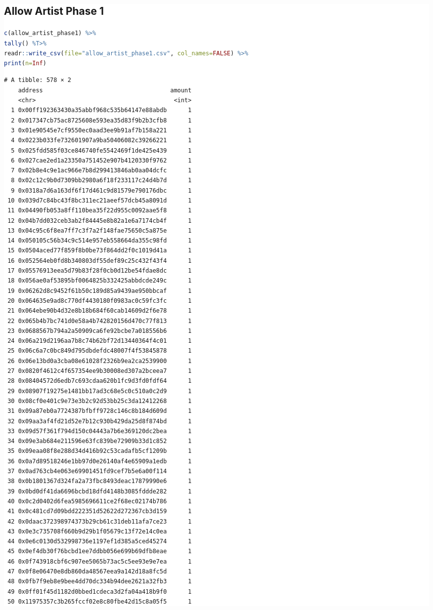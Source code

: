 ## Allow Artist Phase 1

``` r
c(allow_artist_phase1) %>%
tally() %T>%
readr::write_csv(file="allow_artist_phase1.csv", col_names=FALSE) %>%
print(n=Inf)
```

    # A tibble: 578 × 2
        address                                    amount
        <chr>                                       <int>
      1 0x00ff192363430a35abbf968c535b64147e88abdb      1
      2 0x017347cb75ac8725608e593ea35d83f9b2b3cfb8      1
      3 0x01e90545e7cf9550ec0aad3ee9b91af7b158a221      1
      4 0x0223b033fe732601907a9ba50406082c39266221      1
      5 0x025fdd585f03ce846740fe5542469f1de425e439      1
      6 0x027cae2ed1a23350a751452e907b4120330f9762      1
      7 0x02b8e4c9e1ac966e7b8d299413846ab0aa04dcfc      1
      8 0x02c12c9b0d7309bb2980a6f18f233117c24d4b7d      1
      9 0x0318a7d6a163df6f17d461c9d81579e790176dbc      1
     10 0x039d7c84bc43f8bc311ec21aeef57dcb45a8091d      1
     11 0x04490fb053a8ff110bea35f22d955c0092aae5f8      1
     12 0x04b7dd032ceb3ab2f84445e8b82a1e6a7174cb4f      1
     13 0x04c95c6f8ea7ff7c3f7a2f148fae75650c5a875e      1
     14 0x050105c56b34c9c514e957eb558664da355c98fd      1
     15 0x0504aced77f859f8b0be73f864dd2f0c1019d41a      1
     16 0x052564eb0fd8b340803df55def89c25c432f43f4      1
     17 0x05576913eea5d79b83f28f0cb0d12be54fdae8dc      1
     18 0x056ae0af53895bf0064825b332425abbdcde249c      1
     19 0x06262d8c9452f61b50c189d85a9439ae950bbcaf      1
     20 0x064635e9ad8c770df4430180f0983ac0c59fc3fc      1
     21 0x064ebe90b4d32e8b18b684f60cab14609d2f6e78      1
     22 0x065b4b7bc741d0e58a4b742820156d470c77f813      1
     23 0x0688567b794a2a50909ca6fe92bcbe7a018556b6      1
     24 0x06a219d2196aa7b8c74b62bf72d13440364f4c01      1
     25 0x06c6a7c0bc849d795dbdefdc48007f4f53845878      1
     26 0x06e13bd0a3cba08e61028f2326b9ea2ca2539900      1
     27 0x0820f4612c4f657354ee9b30008ed307a2bceea7      1
     28 0x08404572d6edb7c693cdaa620b1fc9d3fd0fdf64      1
     29 0x08907f19275e1481bb17ad3c68e5c0c510a0c2d9      1
     30 0x08cf0e401c9e73e3b2c92d53bb25c3da12412268      1
     31 0x09a87eb0a7724387bfbff9728c146c8b184d609d      1
     32 0x09aa3af4fd21d52e7b12c930b429da25d8f874bd      1
     33 0x09d57f361f794d150c04443a7b6e369120dc2bea      1
     34 0x09e3ab684e211596e63fc839be72909b33d1c852      1
     35 0x09eaa08f8e288d34d416b92c53cadafb5cf1209b      1
     36 0x0a7d89518246e1bb97d0e26140af4e65909a1edb      1
     37 0x0ad763cb4e063e69901451fd9cef7b5e6a00f114      1
     38 0x0b1801367d324fa2a73fbc8493deac17879990e6      1
     39 0x0bd0df41da6696bcbd18dfd4148b3085fddde282      1
     40 0x0c2d0402d6fea5985696611ce2f68ec02174b786      1
     41 0x0c481cd7d09bdd222351d52622d272367cb3d159      1
     42 0x0daac372398974373b29cb61c31deb11afa7ce23      1
     43 0x0e3c735708f660b9d29b1f05679c13f72e14c0ea      1
     44 0x0e6c0130d532998736e1197ef1d385a5ced45274      1
     45 0x0ef4db30f76bcbd1ee7ddbb056e699b69dfb8eae      1
     46 0x0f743918cbf6c907ee5065b73ac5c5ee93e9e7ea      1
     47 0x0f8e06470e8db860da48567eea9a142d18a8fc5d      1
     48 0x0fb7f9eb8e9bee4dd70dc334b94dee2621a32fb3      1
     49 0x0ff01f45d1182d0bbed1cdeca3d2fa04a418b9f0      1
     50 0x11975357c3b265fccf02e8c80fbe42d15c8a05f5      1